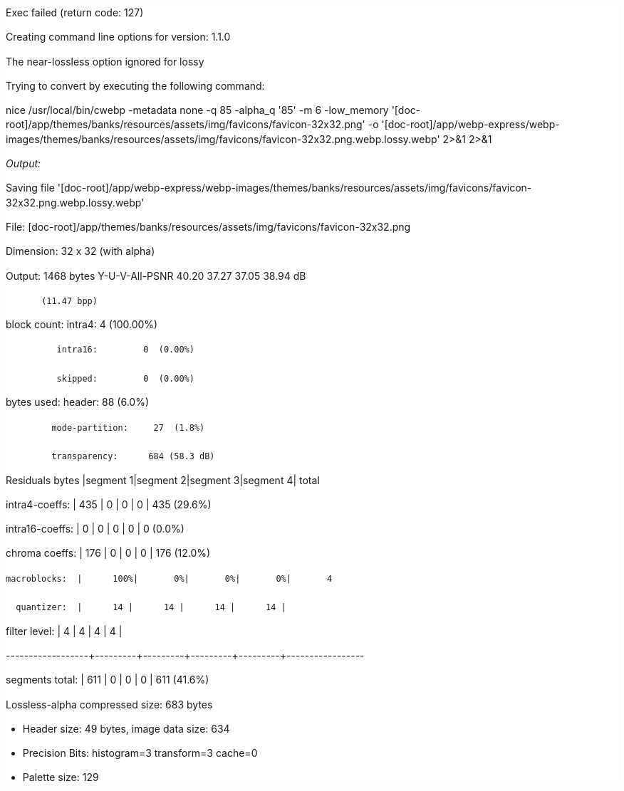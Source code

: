 Exec failed (return code: 127)

Creating command line options for version: 1.1.0

The near-lossless option ignored for lossy

Trying to convert by executing the following command:

nice /usr/local/bin/cwebp -metadata none -q 85 -alpha_q '85' -m 6 -low_memory '[doc-root]/app/themes/banks/resources/assets/img/favicons/favicon-32x32.png' -o '[doc-root]/app/webp-express/webp-images/themes/banks/resources/assets/img/favicons/favicon-32x32.png.webp.lossy.webp' 2>&1 2>&1


*Output:* 

Saving file '[doc-root]/app/webp-express/webp-images/themes/banks/resources/assets/img/favicons/favicon-32x32.png.webp.lossy.webp'

File:      [doc-root]/app/themes/banks/resources/assets/img/favicons/favicon-32x32.png

Dimension: 32 x 32 (with alpha)

Output:    1468 bytes Y-U-V-All-PSNR 40.20 37.27 37.05   38.94 dB

           (11.47 bpp)

block count:  intra4:          4  (100.00%)

              intra16:         0  (0.00%)

              skipped:         0  (0.00%)

bytes used:  header:             88  (6.0%)

             mode-partition:     27  (1.8%)

             transparency:      684 (58.3 dB)

 Residuals bytes  |segment 1|segment 2|segment 3|segment 4|  total

  intra4-coeffs:  |     435 |       0 |       0 |       0 |     435  (29.6%)

 intra16-coeffs:  |       0 |       0 |       0 |       0 |       0  (0.0%)

  chroma coeffs:  |     176 |       0 |       0 |       0 |     176  (12.0%)

    macroblocks:  |      100%|       0%|       0%|       0%|       4

      quantizer:  |      14 |      14 |      14 |      14 |

   filter level:  |       4 |       4 |       4 |       4 |

------------------+---------+---------+---------+---------+-----------------

 segments total:  |     611 |       0 |       0 |       0 |     611  (41.6%)

Lossless-alpha compressed size: 683 bytes

  * Header size: 49 bytes, image data size: 634

  * Precision Bits: histogram=3 transform=3 cache=0

  * Palette size:   129

